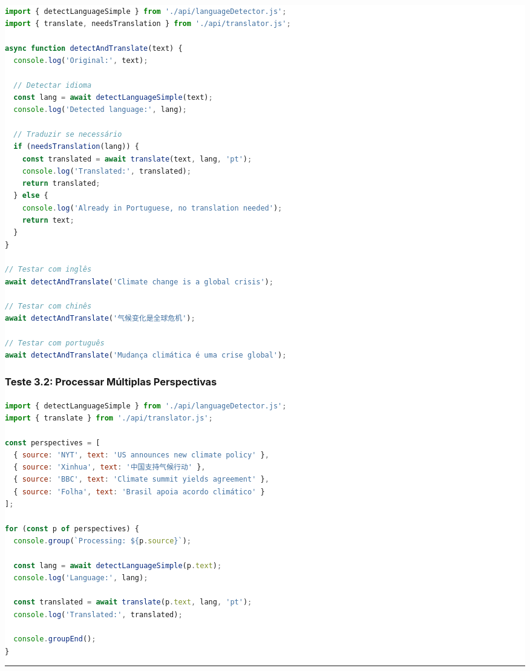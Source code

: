 ```javascript
import { detectLanguageSimple } from './api/languageDetector.js';
import { translate, needsTranslation } from './api/translator.js';

async function detectAndTranslate(text) {
  console.log('Original:', text);

  // Detectar idioma
  const lang = await detectLanguageSimple(text);
  console.log('Detected language:', lang);

  // Traduzir se necessário
  if (needsTranslation(lang)) {
    const translated = await translate(text, lang, 'pt');
    console.log('Translated:', translated);
    return translated;
  } else {
    console.log('Already in Portuguese, no translation needed');
    return text;
  }
}

// Testar com inglês
await detectAndTranslate('Climate change is a global crisis');

// Testar com chinês
await detectAndTranslate('气候变化是全球危机');

// Testar com português
await detectAndTranslate('Mudança climática é uma crise global');
```

### Teste 3.2: Processar Múltiplas Perspectivas

```javascript
import { detectLanguageSimple } from './api/languageDetector.js';
import { translate } from './api/translator.js';

const perspectives = [
  { source: 'NYT', text: 'US announces new climate policy' },
  { source: 'Xinhua', text: '中国支持气候行动' },
  { source: 'BBC', text: 'Climate summit yields agreement' },
  { source: 'Folha', text: 'Brasil apoia acordo climático' }
];

for (const p of perspectives) {
  console.group(`Processing: ${p.source}`);

  const lang = await detectLanguageSimple(p.text);
  console.log('Language:', lang);

  const translated = await translate(p.text, lang, 'pt');
  console.log('Translated:', translated);

  console.groupEnd();
}
```

---